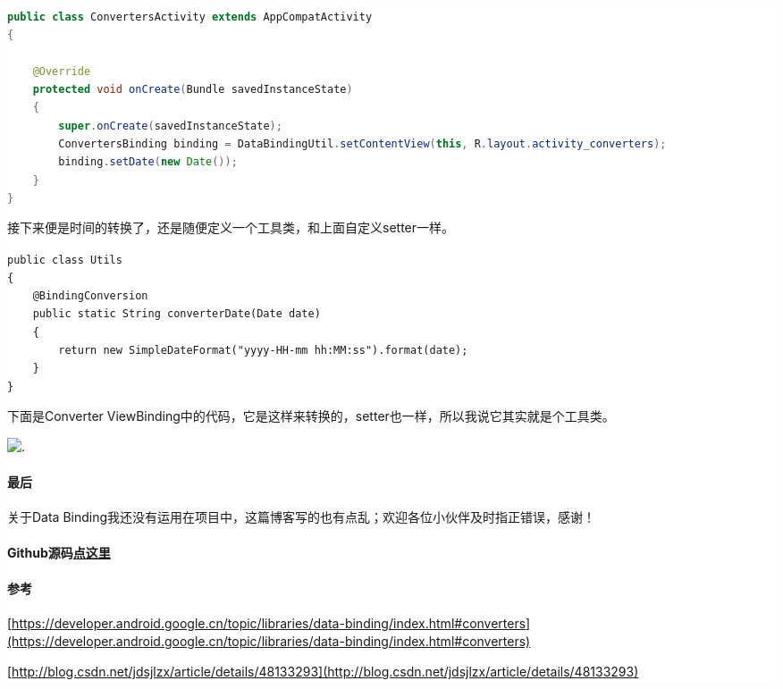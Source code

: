 ```java
public class ConvertersActivity extends AppCompatActivity
{

    @Override
    protected void onCreate(Bundle savedInstanceState)
    {
        super.onCreate(savedInstanceState);
        ConvertersBinding binding = DataBindingUtil.setContentView(this, R.layout.activity_converters);
        binding.setDate(new Date());
    }
}
```

接下来便是时间的转换了，还是随便定义一个工具类，和上面自定义setter一样。

```
public class Utils
{
    @BindingConversion
    public static String converterDate(Date date)
    {
        return new SimpleDateFormat("yyyy-HH-mm hh:MM:ss").format(date);
    }
}
```

下面是Converter ViewBinding中的代码，它是这样来转换的，setter也一样，所以我说它其实就是个工具类。

![.](https://ws2.sinaimg.cn/large/006tNc79gy1fotnwbf08uj31kw0eln08.jpg)

#### 最后

关于Data Binding我还没有运用在项目中，这篇博客写的也有点乱；欢迎各位小伙伴及时指正错误，感谢！

####  Github源码[点这里](https://github.com/XuMiaoLee/DataBindingSample)

#### 参考

[https://developer.android.google.cn/topic/libraries/data-binding/index.html#converters](https://developer.android.google.cn/topic/libraries/data-binding/index.html#converters)

[http://blog.csdn.net/jdsjlzx/article/details/48133293](http://blog.csdn.net/jdsjlzx/article/details/48133293)
